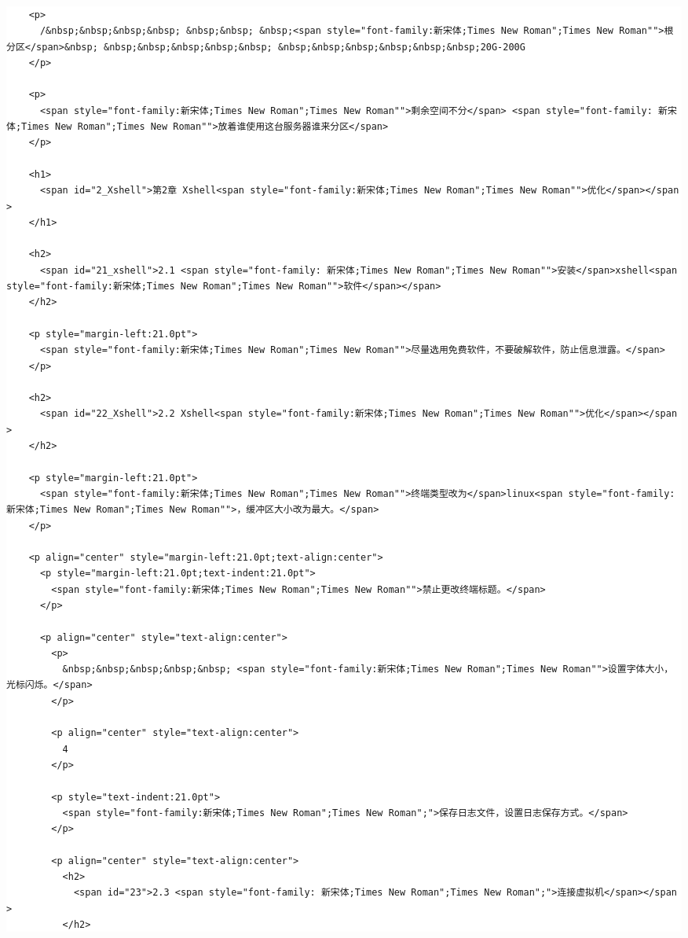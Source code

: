         <p>
          /&nbsp;&nbsp;&nbsp;&nbsp; &nbsp;&nbsp; &nbsp;<span style="font-family:新宋体;Times New Roman";Times New Roman"">根分区</span>&nbsp; &nbsp;&nbsp;&nbsp;&nbsp;&nbsp; &nbsp;&nbsp;&nbsp;&nbsp;&nbsp;&nbsp;20G-200G
        </p>
        
        <p>
          <span style="font-family:新宋体;Times New Roman";Times New Roman"">剩余空间不分</span> <span style="font-family: 新宋体;Times New Roman";Times New Roman"">放着谁使用这台服务器谁来分区</span>
        </p>
        
        <h1>
          <span id="2_Xshell">第2章 Xshell<span style="font-family:新宋体;Times New Roman";Times New Roman"">优化</span></span>
        </h1>
        
        <h2>
          <span id="21_xshell">2.1 <span style="font-family: 新宋体;Times New Roman";Times New Roman"">安装</span>xshell<span style="font-family:新宋体;Times New Roman";Times New Roman"">软件</span></span>
        </h2>
        
        <p style="margin-left:21.0pt">
          <span style="font-family:新宋体;Times New Roman";Times New Roman"">尽量选用免费软件，不要破解软件，防止信息泄露。</span>
        </p>
        
        <h2>
          <span id="22_Xshell">2.2 Xshell<span style="font-family:新宋体;Times New Roman";Times New Roman"">优化</span></span>
        </h2>
        
        <p style="margin-left:21.0pt">
          <span style="font-family:新宋体;Times New Roman";Times New Roman"">终端类型改为</span>linux<span style="font-family:新宋体;Times New Roman";Times New Roman"">，缓冲区大小改为最大。</span>
        </p>
        
        <p align="center" style="margin-left:21.0pt;text-align:center">
          <p style="margin-left:21.0pt;text-indent:21.0pt">
            <span style="font-family:新宋体;Times New Roman";Times New Roman"">禁止更改终端标题。</span>
          </p>
          
          <p align="center" style="text-align:center">
            <p>
              &nbsp;&nbsp;&nbsp;&nbsp;&nbsp; <span style="font-family:新宋体;Times New Roman";Times New Roman"">设置字体大小，光标闪烁。</span>
            </p>
            
            <p align="center" style="text-align:center">
              4
            </p>
            
            <p style="text-indent:21.0pt">
              <span style="font-family:新宋体;Times New Roman";Times New Roman";">保存日志文件，设置日志保存方式。</span>
            </p>
            
            <p align="center" style="text-align:center">
              <h2>
                <span id="23">2.3 <span style="font-family: 新宋体;Times New Roman";Times New Roman";">连接虚拟机</span></span>
              </h2>
              